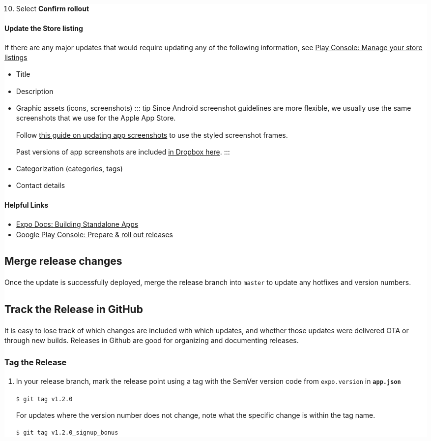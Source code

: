 10. Select **Confirm rollout**

#### Update the Store listing

If there are any major updates that would require updating any of the following information, see [Play Console: Manage your store listings](https://support.google.com/googleplay/android-developer/topic/3450987?hl=en&ref_topic=7072031)

- Title
- Description
- Graphic assets (icons, screenshots)
  ::: tip
  Since Android screenshot guidelines are more flexible, we usually use the same screenshots that we use for the Apple App Store. 
  
  Follow [this guide on updating app screenshots](../design.html#updating-app-screenshots) to use the styled screenshot frames.

  Past versions of app screenshots are included [in Dropbox here](../design.html#additional-assets).
  :::
- Categorization (categories, tags)
- Contact details

#### Helpful Links

- [Expo Docs: Building Standalone Apps](https://docs.expo.io/distribution/building-standalone-apps/)
- [Google Play Console: Prepare & roll out releases](https://support.google.com/googleplay/android-developer/answer/7159011?hl=en)

## Merge release changes

Once the update is successfully deployed, merge the release branch into `master` to update any hotfixes and version numbers.

## Track the Release in GitHub

It is easy to lose track of which changes are included with which updates, and whether those updates were delivered OTA or through new builds. Releases in Github are good for organizing and documenting releases.

### Tag the Release

1. In your release branch, mark the release point using a tag with the SemVer version code from `expo.version` in **`app.json`**

   ```bash
   $ git tag v1.2.0
   ```

   For updates where the version number does not change, note what the specific change is within the tag name.

   ```bash
   $ git tag v1.2.0_signup_bonus
   ```
